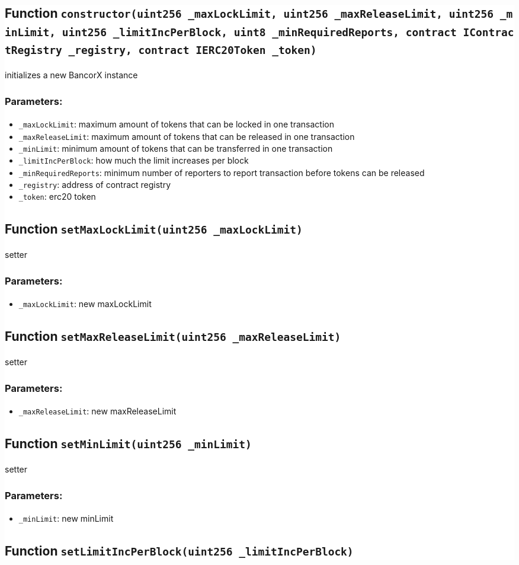 ## Function `constructor(uint256 _maxLockLimit, uint256 _maxReleaseLimit, uint256 _minLimit, uint256 _limitIncPerBlock, uint8 _minRequiredReports, contract IContractRegistry _registry, contract IERC20Token _token)` <a id="BancorX-constructor-uint256-uint256-uint256-uint256-uint8-contract-IContractRegistry-contract-IERC20Token-"></a>

initializes a new BancorX instance

### Parameters:

* `_maxLockLimit`: maximum amount of tokens that can be locked in one transaction
* `_maxReleaseLimit`: maximum amount of tokens that can be released in one transaction
* `_minLimit`: minimum amount of tokens that can be transferred in one transaction
* `_limitIncPerBlock`: how much the limit increases per block
* `_minRequiredReports`: minimum number of reporters to report transaction before tokens can be released
* `_registry`: address of contract registry
* `_token`: erc20 token

## Function `setMaxLockLimit(uint256 _maxLockLimit)` <a id="BancorX-setMaxLockLimit-uint256-"></a>

setter

### Parameters:

* `_maxLockLimit`:    new maxLockLimit

## Function `setMaxReleaseLimit(uint256 _maxReleaseLimit)` <a id="BancorX-setMaxReleaseLimit-uint256-"></a>

setter

### Parameters:

* `_maxReleaseLimit`:    new maxReleaseLimit

## Function `setMinLimit(uint256 _minLimit)` <a id="BancorX-setMinLimit-uint256-"></a>

setter

### Parameters:

* `_minLimit`:    new minLimit

## Function `setLimitIncPerBlock(uint256 _limitIncPerBlock)` <a id="BancorX-setLimitIncPerBlock-uint256-"></a>
